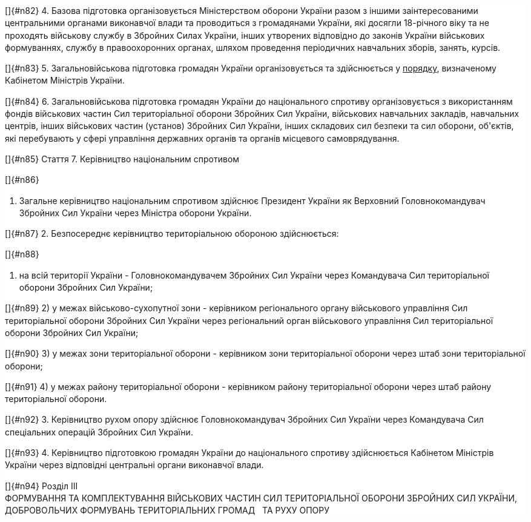 []{#n82}
4. Базова підготовка організовується Міністерством оборони України разом з іншими заінтересованими центральними органами виконавчої влади та проводиться з громадянами України, які досягли 18-річного віку та не проходять військову службу в Збройних Силах України, інших утворених відповідно до законів України військових формуваннях, службу в правоохоронних органах, шляхом проведення періодичних навчальних зборів, занять, курсів.

[]{#n83}
5. Загальновійськова підготовка громадян України організовується та здійснюється у [порядку](/go/1443-2021-%D0%BF), визначеному Кабінетом Міністрів України.

[]{#n84}
6. Загальновійськова підготовка громадян України до національного спротиву організовується з використанням фондів військових частин Сил територіальної оборони Збройних Сил України, військових навчальних закладів, навчальних центрів, інших військових частин (установ) Збройних Сил України, інших складових сил безпеки та сил оборони, об'єктів, які перебувають у сфері управління державних органів та органів місцевого самоврядування.

[]{#n85}
Стаття 7. Керівництво національним спротивом

[]{#n86}
1. Загальне керівництво національним спротивом здійснює Президент України як Верховний Головнокомандувач Збройних Сил України через Міністра оборони України.

[]{#n87}
2. Безпосереднє керівництво територіальною обороною здійснюється:

[]{#n88}
1) на всій території України - Головнокомандувачем Збройних Сил України через Командувача Сил територіальної оборони Збройних Сил України;

[]{#n89}
2) у межах військово-сухопутної зони - керівником регіонального органу військового управління Сил територіальної оборони Збройних Сил України через регіональний орган військового управління Сил територіальної оборони Збройних Сил України;

[]{#n90}
3) у межах зони територіальної оборони - керівником зони територіальної оборони через штаб зони територіальної оборони;

[]{#n91}
4) у межах району територіальної оборони - керівником району територіальної оборони через штаб району територіальної оборони.

[]{#n92}
3. Керівництво рухом опору здійснює Головнокомандувач Збройних Сил України через Командувача Сил спеціальних операцій Збройних Сил України.

[]{#n93}
4. Керівництво підготовкою громадян України до національного спротиву здійснюється Кабінетом Міністрів України через відповідні центральні органи виконавчої влади.

[]{#n94}
Розділ III\
ФОРМУВАННЯ ТА КОМПЛЕКТУВАННЯ ВІЙСЬКОВИХ ЧАСТИН СИЛ ТЕРИТОРІАЛЬНОЇ ОБОРОНИ ЗБРОЙНИХ СИЛ УКРАЇНИ, ДОБРОВОЛЬЧИХ ФОРМУВАНЬ ТЕРИТОРІАЛЬНИХ ГРОМАД   ТА РУХУ ОПОРУ
